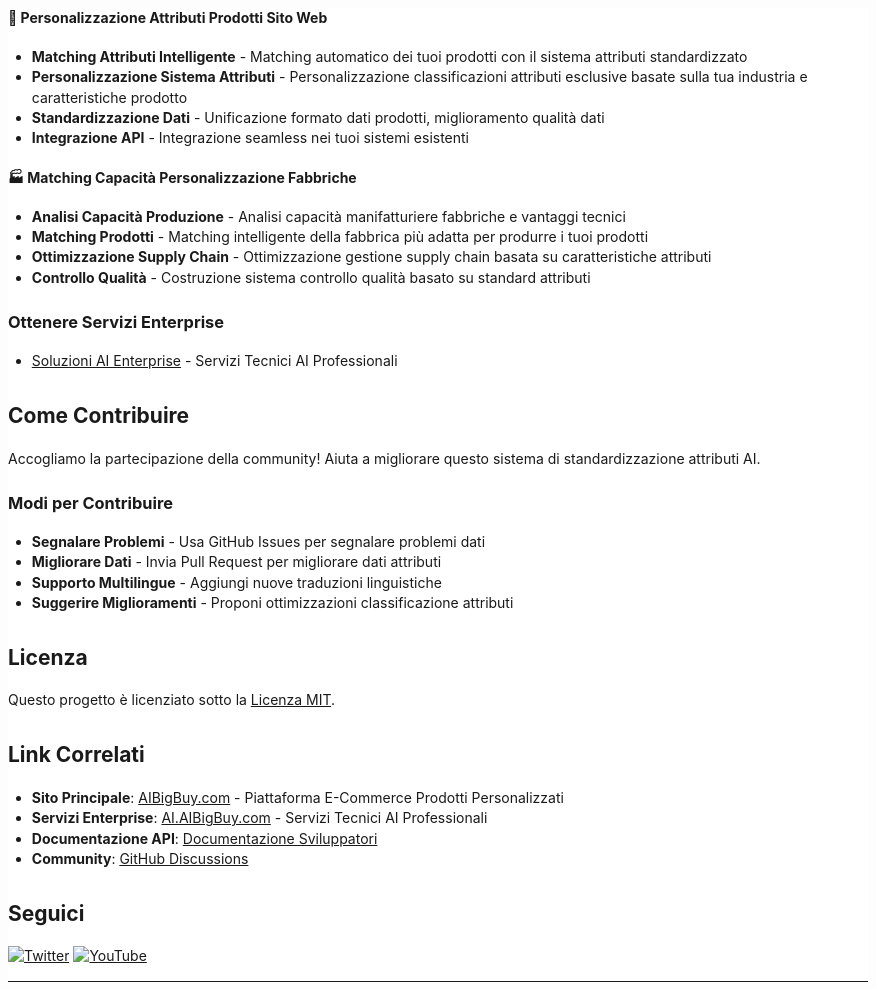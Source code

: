 #### 🎯 Personalizzazione Attributi Prodotti Sito Web
- **Matching Attributi Intelligente** - Matching automatico dei tuoi prodotti con il sistema attributi standardizzato
- **Personalizzazione Sistema Attributi** - Personalizzazione classificazioni attributi esclusive basate sulla tua industria e caratteristiche prodotto
- **Standardizzazione Dati** - Unificazione formato dati prodotti, miglioramento qualità dati
- **Integrazione API** - Integrazione seamless nei tuoi sistemi esistenti

#### 🏭 Matching Capacità Personalizzazione Fabbriche
- **Analisi Capacità Produzione** - Analisi capacità manifatturiere fabbriche e vantaggi tecnici
- **Matching Prodotti** - Matching intelligente della fabbrica più adatta per produrre i tuoi prodotti
- **Ottimizzazione Supply Chain** - Ottimizzazione gestione supply chain basata su caratteristiche attributi
- **Controllo Qualità** - Costruzione sistema controllo qualità basato su standard attributi

### Ottenere Servizi Enterprise
- [Soluzioni AI Enterprise](https://ai.aibigbuy.com) - Servizi Tecnici AI Professionali

## Come Contribuire

Accogliamo la partecipazione della community! Aiuta a migliorare questo sistema di standardizzazione attributi AI.

### Modi per Contribuire

- **Segnalare Problemi** - Usa GitHub Issues per segnalare problemi dati
- **Migliorare Dati** - Invia Pull Request per migliorare dati attributi
- **Supporto Multilingue** - Aggiungi nuove traduzioni linguistiche
- **Suggerire Miglioramenti** - Proponi ottimizzazioni classificazione attributi

## Licenza

Questo progetto è licenziato sotto la [Licenza MIT](LICENSE).

## Link Correlati

- **Sito Principale**: [AIBigBuy.com](https://aibigbuy.com) - Piattaforma E-Commerce Prodotti Personalizzati
- **Servizi Enterprise**: [AI.AIBigBuy.com](https://ai.aibigbuy.com) - Servizi Tecnici AI Professionali
- **Documentazione API**: [Documentazione Sviluppatori](https://ai.aibigbuy.com/docs)
- **Community**: [GitHub Discussions](https://github.com/aibigbuy/ai-label-schema/discussions)

## Seguici

[![Twitter](https://img.shields.io/badge/Twitter-@AIBigBuy-1DA1F2?style=for-the-badge&logo=twitter&logoColor=white)](https://x.com/aibigbuy)
[![YouTube](https://img.shields.io/badge/YouTube-AIBigBuy-FF0000?style=for-the-badge&logo=youtube&logoColor=white)](https://youtube.com/@aibigbuy)

---